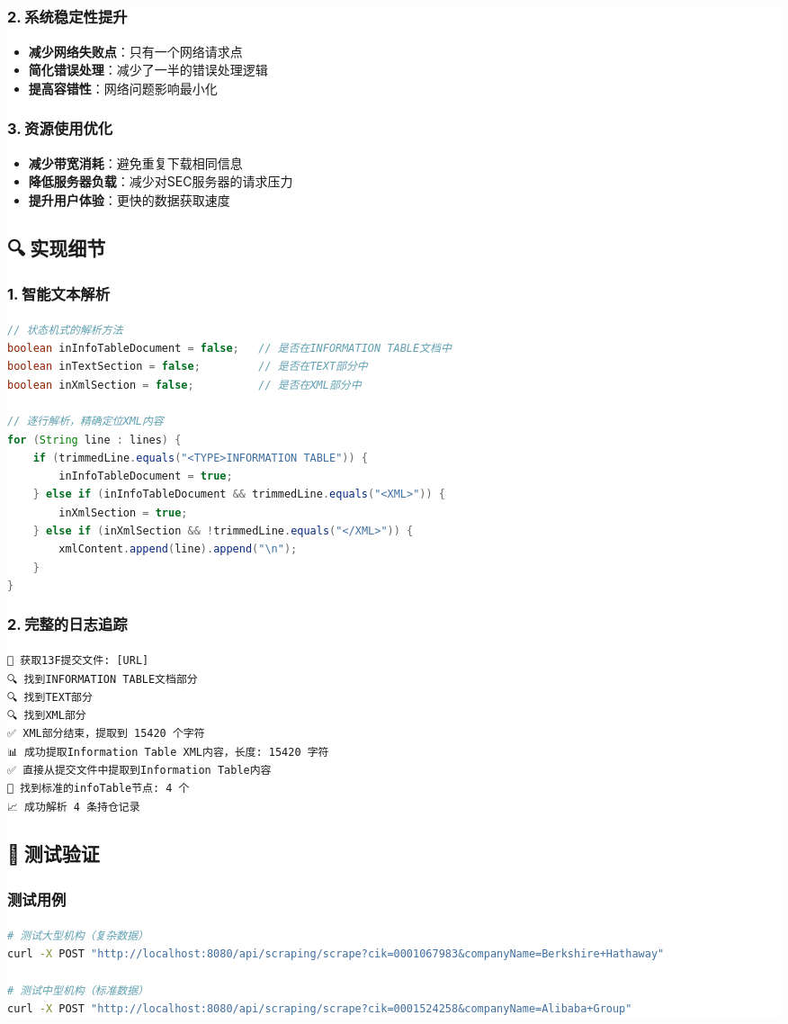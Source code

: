 ### 2. 系统稳定性提升
- **减少网络失败点**：只有一个网络请求点
- **简化错误处理**：减少了一半的错误处理逻辑
- **提高容错性**：网络问题影响最小化

### 3. 资源使用优化
- **减少带宽消耗**：避免重复下载相同信息
- **降低服务器负载**：减少对SEC服务器的请求压力
- **提升用户体验**：更快的数据获取速度

## 🔍 实现细节

### 1. 智能文本解析
```java
// 状态机式的解析方法
boolean inInfoTableDocument = false;   // 是否在INFORMATION TABLE文档中
boolean inTextSection = false;         // 是否在TEXT部分中  
boolean inXmlSection = false;          // 是否在XML部分中

// 逐行解析，精确定位XML内容
for (String line : lines) {
    if (trimmedLine.equals("<TYPE>INFORMATION TABLE")) {
        inInfoTableDocument = true;
    } else if (inInfoTableDocument && trimmedLine.equals("<XML>")) {
        inXmlSection = true;
    } else if (inXmlSection && !trimmedLine.equals("</XML>")) {
        xmlContent.append(line).append("\n");
    }
}
```

### 2. 完整的日志追踪
```
📄 获取13F提交文件: [URL]
🔍 找到INFORMATION TABLE文档部分
🔍 找到TEXT部分  
🔍 找到XML部分
✅ XML部分结束，提取到 15420 个字符
📊 成功提取Information Table XML内容，长度: 15420 字符
✅ 直接从提交文件中提取到Information Table内容
🎯 找到标准的infoTable节点: 4 个
📈 成功解析 4 条持仓记录
```

## 🧪 测试验证

### 测试用例
```bash
# 测试大型机构（复杂数据）
curl -X POST "http://localhost:8080/api/scraping/scrape?cik=0001067983&companyName=Berkshire+Hathaway"

# 测试中型机构（标准数据）  
curl -X POST "http://localhost:8080/api/scraping/scrape?cik=0001524258&companyName=Alibaba+Group"
```
